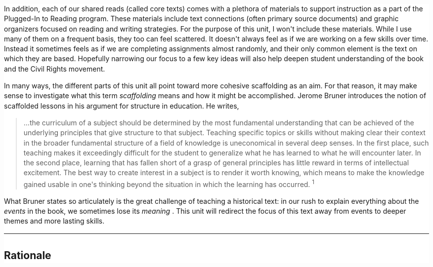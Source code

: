 <i>
</i>
</p>
<p>
In addition, each of our shared reads (called core texts) comes with a plethora of materials to support instruction as a part of the Plugged-In to Reading program. These materials include text connections (often primary source documents) and graphic organizers focused on reading and writing strategies. For the purpose of this unit, I won't include these materials. While I use many of them on a frequent basis, they too can feel scattered. It doesn't always feel as if we are working on a few skills over time. Instead it sometimes feels as if we are completing assignments almost randomly, and their only common element is the text on which they are based. Hopefully narrowing our focus to a few key ideas will also help deepen student understanding of the book and the Civil Rights movement.
</p>
<p>
<i>
</i>
</p>
<p>
In many ways, the different parts of this unit all point toward more cohesive scaffolding as an aim. For that reason, it may make sense to investigate what this term
<i>
scaffolding
</i>
means and how it might be accomplished. Jerome Bruner introduces the notion of scaffolded lessons in his argument for structure in education. He writes,
</p>
<blockquote>
<dl>
<dt>
…the curriculum of a subject should be determined by the most fundamental understanding that can be achieved of the underlying principles that give structure to that subject. Teaching specific topics or skills without making clear their context in the broader fundamental structure of a field of knowledge is uneconomical in several deep senses. In the first place, such teaching makes it exceedingly difficult for the student to generalize what he has learned to what he will encounter later. In the second place, learning that has fallen short of a grasp of general principles has little reward in terms of intellectual excitement. The best way to create interest in a subject is to render it worth knowing, which means to make the knowledge gained usable in one's thinking beyond the situation in which the learning has occurred.
<sup>
1
</sup>
</dt>
</dl>
</blockquote>
<p>
What Bruner states so articulately is the great challenge of teaching a historical text: in our rush to explain everything about the
<i>
events
</i>
in the book, we sometimes lose its
<i>
meaning
</i>
. This unit will redirect the focus of this text away from events to deeper themes and more lasting skills.
</p>
<hr/>
<h2>
Rationale
</h2>
<p>